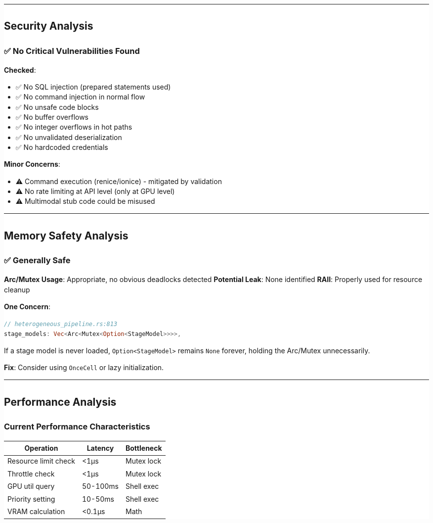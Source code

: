 
---

## Security Analysis

### ✅ No Critical Vulnerabilities Found

**Checked**:
- ✅ No SQL injection (prepared statements used)
- ✅ No command injection in normal flow
- ✅ No unsafe code blocks
- ✅ No buffer overflows
- ✅ No integer overflows in hot paths
- ✅ No unvalidated deserialization
- ✅ No hardcoded credentials

**Minor Concerns**:
- ⚠️ Command execution (renice/ionice) - mitigated by validation
- ⚠️ No rate limiting at API level (only at GPU level)
- ⚠️ Multimodal stub code could be misused

---

## Memory Safety Analysis

### ✅ Generally Safe

**Arc/Mutex Usage**: Appropriate, no obvious deadlocks detected
**Potential Leak**: None identified
**RAII**: Properly used for resource cleanup

**One Concern**:
```rust
// heterogeneous_pipeline.rs:813
stage_models: Vec<Arc<Mutex<Option<StageModel>>>>,
```
If a stage model is never loaded, `Option<StageModel>` remains `None` forever, holding the Arc/Mutex unnecessarily.

**Fix**: Consider using `OnceCell` or lazy initialization.

---

## Performance Analysis

### Current Performance Characteristics

| Operation | Latency | Bottleneck |
|-----------|---------|------------|
| Resource limit check | <1μs | Mutex lock |
| Throttle check | <1μs | Mutex lock |
| GPU util query | 50-100ms | Shell exec |
| Priority setting | 10-50ms | Shell exec |
| VRAM calculation | <0.1μs | Math |
